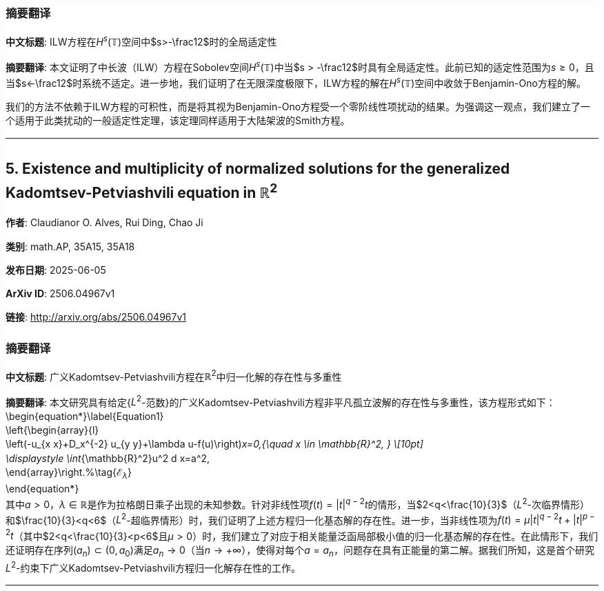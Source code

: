 ### 摘要翻译

**中文标题**: ILW方程在$H^s(\mathbb{T})$空间中$s>-\frac12$时的全局适定性  

**摘要翻译**: 本文证明了中长波（ILW）方程在Sobolev空间$H^s(\mathbb{T})$中当$s > -\frac12$时具有全局适定性。此前已知的适定性范围为$s\geq 0$，且当$s<-\frac12$时系统不适定。进一步地，我们证明了在无限深度极限下，ILW方程的解在$H^s(\mathbb{T})$空间中收敛于Benjamin-Ono方程的解。  

我们的方法不依赖于ILW方程的可积性，而是将其视为Benjamin-Ono方程受一个零阶线性项扰动的结果。为强调这一观点，我们建立了一个适用于此类扰动的一般适定性定理，该定理同样适用于大陆架波的Smith方程。

---

## 5. Existence and multiplicity of normalized solutions for the generalized Kadomtsev-Petviashvili equation in $\mathbb{R}^2$

**作者**: Claudianor O. Alves, Rui Ding, Chao Ji

**类别**: math.AP, 35A15, 35A18

**发布日期**: 2025-06-05

**ArXiv ID**: 2506.04967v1

**链接**: http://arxiv.org/abs/2506.04967v1

### 摘要翻译

**中文标题**: 广义Kadomtsev-Petviashvili方程在$\mathbb{R}^2$中归一化解的存在性与多重性  

**摘要翻译**: 本文研究具有给定{$L^2$-范数}的广义Kadomtsev-Petviashvili方程非平凡孤立波解的存在性与多重性，该方程形式如下：  
\begin{equation*}\label{Equation1}  
  \left\{\begin{array}{l}  
  \left(-u_{x x}+D_x^{-2} u_{y y}+\lambda u-f(u)\right)_x=0,{\quad x \in \mathbb{R}^2, } \\[10pt]  
  \displaystyle \int_{\mathbb{R}^2}u^2 d x=a^2,  
  \end{array}\right.%\tag{$\mathscr E_\lambda$}  
\end{equation*}  
其中$a>0$，$\lambda \in \mathbb{R}$是作为拉格朗日乘子出现的未知参数。针对非线性项$f(t)=|t|^{q-2}t$的情形，当$2<q<\frac{10}{3}$（$L^2$-次临界情形）和$\frac{10}{3}<q<6$（$L^2$-超临界情形）时，我们证明了上述方程归一化基态解的存在性。进一步，当非线性项为$f(t)=\mu|t|^{q-2}t+|t|^{p-2}t$（其中$2<q<\frac{10}{3}<p<6$且$\mu>0$）时，我们建立了对应于相关能量泛函局部极小值的归一化基态解的存在性。在此情形下，我们还证明存在序列$(a_n) \subset (0,a_0)$满足$a_n \to 0$（当$n \to+\infty$），使得对每个$a=a_n$，问题存在具有正能量的第二解。据我们所知，这是首个研究$L^2$-约束下广义Kadomtsev-Petviashvili方程归一化解存在性的工作。

---

